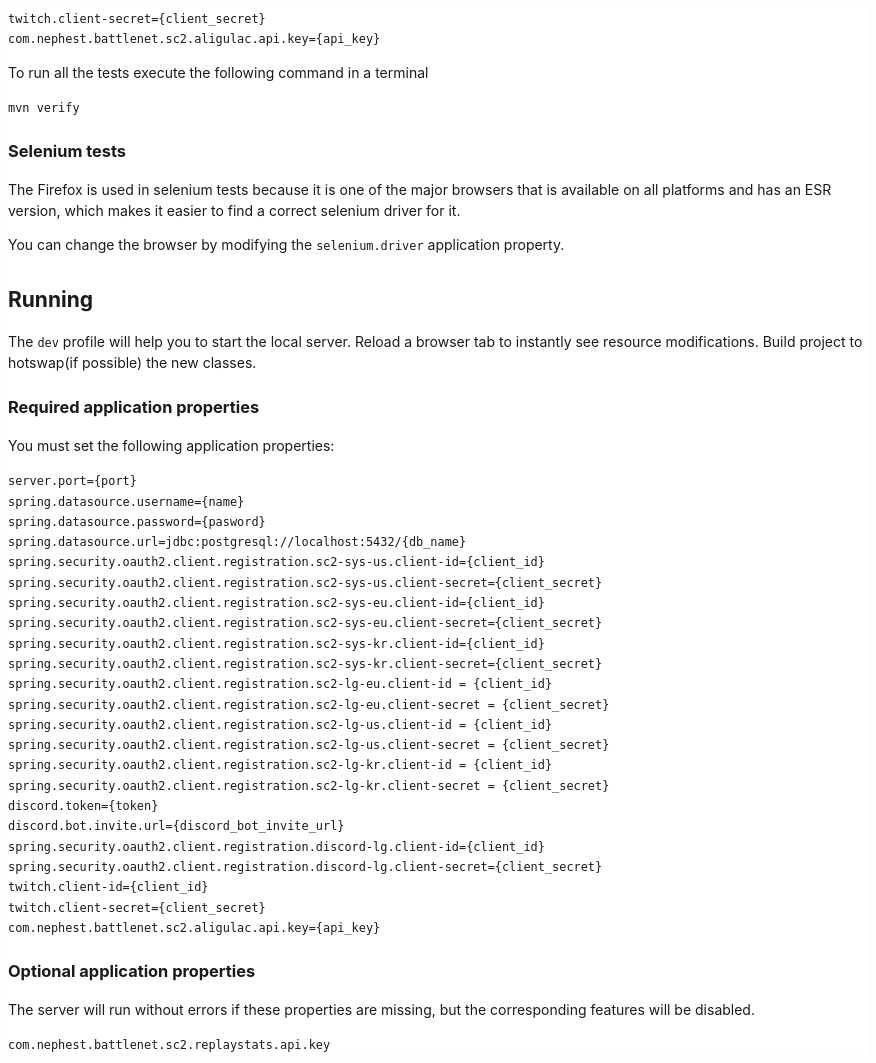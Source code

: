 ```
twitch.client-secret={client_secret}
com.nephest.battlenet.sc2.aligulac.api.key={api_key}
```

To run all the tests execute the following command in a terminal
```
mvn verify
```

### Selenium tests
The Firefox is used in selenium tests because it is one of the major browsers that is available on all platforms and has an
ESR version, which makes it easier to find a correct selenium driver for it. 

You can change the browser by modifying the `selenium.driver` application property.

## Running
The `dev` profile will help you to start the local server. Reload a browser tab to instantly see resource modifications.
Build project to hotswap(if possible) the new classes.

### Required application properties
You must set the following application properties:
```
server.port={port}
spring.datasource.username={name}
spring.datasource.password={pasword}
spring.datasource.url=jdbc:postgresql://localhost:5432/{db_name}
spring.security.oauth2.client.registration.sc2-sys-us.client-id={client_id}
spring.security.oauth2.client.registration.sc2-sys-us.client-secret={client_secret}
spring.security.oauth2.client.registration.sc2-sys-eu.client-id={client_id}
spring.security.oauth2.client.registration.sc2-sys-eu.client-secret={client_secret}
spring.security.oauth2.client.registration.sc2-sys-kr.client-id={client_id}
spring.security.oauth2.client.registration.sc2-sys-kr.client-secret={client_secret}
spring.security.oauth2.client.registration.sc2-lg-eu.client-id = {client_id}
spring.security.oauth2.client.registration.sc2-lg-eu.client-secret = {client_secret}
spring.security.oauth2.client.registration.sc2-lg-us.client-id = {client_id}
spring.security.oauth2.client.registration.sc2-lg-us.client-secret = {client_secret}
spring.security.oauth2.client.registration.sc2-lg-kr.client-id = {client_id}
spring.security.oauth2.client.registration.sc2-lg-kr.client-secret = {client_secret}
discord.token={token}
discord.bot.invite.url={discord_bot_invite_url}
spring.security.oauth2.client.registration.discord-lg.client-id={client_id}
spring.security.oauth2.client.registration.discord-lg.client-secret={client_secret}
twitch.client-id={client_id}
twitch.client-secret={client_secret}
com.nephest.battlenet.sc2.aligulac.api.key={api_key}
```

### Optional application properties 
The server will run without errors if these properties are missing, but the corresponding features will be disabled.
```
com.nephest.battlenet.sc2.replaystats.api.key
```
